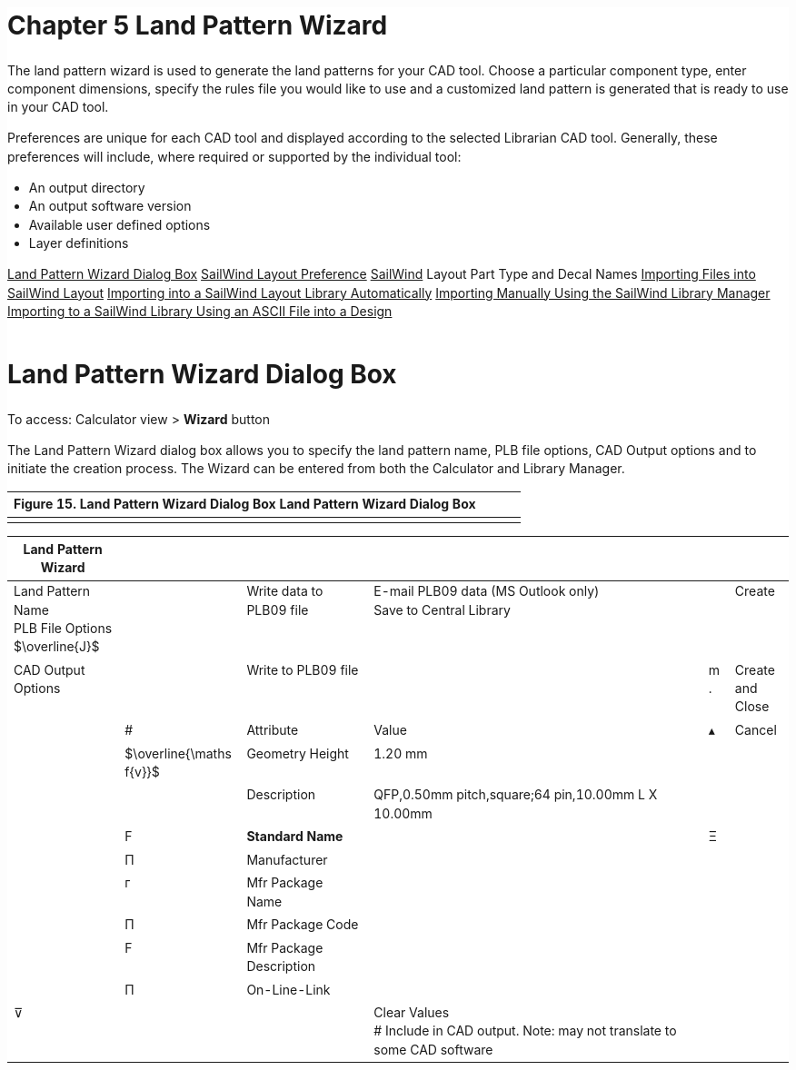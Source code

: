 # **Chapter 5 Land Pattern Wizard**

The land pattern wizard is used to generate the land patterns for your CAD tool. Choose a particular component type, enter component dimensions, specify the rules file you would like to use and a customized land pattern is generated that is ready to use in your CAD tool.

Preferences are unique for each CAD tool and displayed according to the selected Librarian CAD tool. Generally, these preferences will include, where required or supported by the individual tool:

- An output directory
- An output software version
- Available user defined options
- Layer definitions

[Land Pattern Wizard Dialog Box](#page-1-0) [SailWind Layout Preference](#page-3-0) [SailWind](#page-4-0) Layout Part Type and Decal Names [Importing Files into SailWind Layout](#page-4-1) [Importing into a SailWind Layout Library Automatically](#page-5-0) [Importing Manually Using the SailWind Library Manager](#page-7-0) [Importing to a SailWind Library Using an ASCII File into a Design](#page-8-0)

# <span id="page-1-0"></span>**Land Pattern Wizard Dialog Box**

To access: Calculator view > **Wizard** button

The Land Pattern Wizard dialog box allows you to specify the land pattern name, PLB file options, CAD Output options and to initiate the creation process. The Wizard can be entered from both the Calculator and Library Manager.

| Figure 15. Land Pattern Wizard Dialog Box Land Pattern Wizard Dialog Box |  |  |  |
|--------------------------------------------------------------------------|--|--|--|
|                                                                          |  |  |  |

| <b>Land Pattern Wizard</b>                              |                         |                          |                                                                                       |    |                     |
|---------------------------------------------------------|-------------------------|--------------------------|---------------------------------------------------------------------------------------|----|---------------------|
| Land Pattern Name<br>PLB File Options<br>$\overline{J}$ |                         | Write data to PLB09 file | E-mail PLB09 data (MS Outlook only)<br>Save to Central Library                        |    | Create              |
| CAD Output Options                                      |                         | Write to PLB09 file      |                                                                                       | m. | Create<br>and Close |
|                                                         | #                       | Attribute                | Value                                                                                 | ▴  | Cancel              |
|                                                         | $\overline{\mathsf{v}}$ | Geometry Height          | $1.20$ mm                                                                             |    |                     |
|                                                         |                         | Description              | QFP,0.50mm pitch,square;64 pin,10.00mm L X 10.00mm                                    |    |                     |
|                                                         | F                       | <b>Standard Name</b>     |                                                                                       | Ξ  |                     |
|                                                         | П                       | Manufacturer             |                                                                                       |    |                     |
|                                                         | г                       | Mfr Package Name         |                                                                                       |    |                     |
|                                                         | П                       | Mfr Package Code         |                                                                                       |    |                     |
|                                                         | F                       | Mfr Package Description  |                                                                                       |    |                     |
|                                                         | П                       | On-Line-Link             |                                                                                       |    |                     |
| ⊽                                                       |                         |                          | Clear Values<br># Include in CAD output. Note: may not translate to some CAD software |    |                     |
